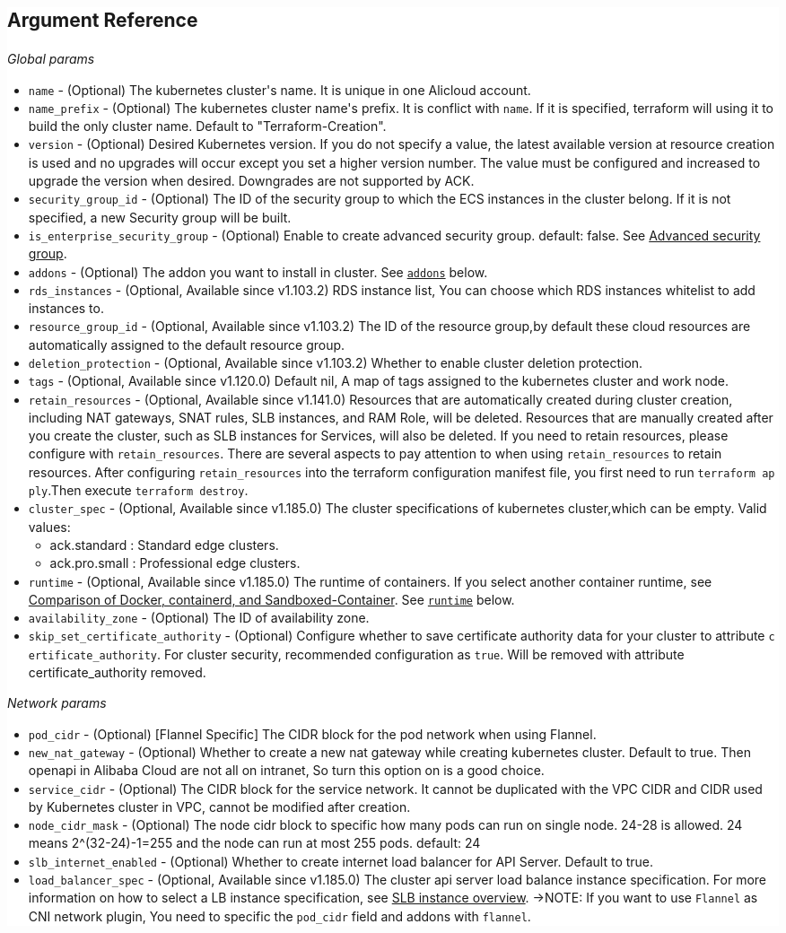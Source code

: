 ## Argument Reference

*Global params*

* `name` - (Optional) The kubernetes cluster's name. It is unique in one Alicloud account.
* `name_prefix` - (Optional) The kubernetes cluster name's prefix. It is conflict with `name`. If it is specified, terraform will using it to build the only cluster name. Default to "Terraform-Creation".
* `version` - (Optional) Desired Kubernetes version. If you do not specify a value, the latest available version at resource creation is used and no upgrades will occur except you set a higher version number. The value must be configured and increased to upgrade the version when desired. Downgrades are not supported by ACK.
* `security_group_id` - (Optional) The ID of the security group to which the ECS instances in the cluster belong. If it is not specified, a new Security group will be built.
* `is_enterprise_security_group` - (Optional) Enable to create advanced security group. default: false. See [Advanced security group](https://www.alibabacloud.com/help/doc-detail/120621.htm).
* `addons` - (Optional) The addon you want to install in cluster. See [`addons`](#addons) below.
* `rds_instances` - (Optional, Available since v1.103.2) RDS instance list, You can choose which RDS instances whitelist to add instances to.
* `resource_group_id` - (Optional, Available since v1.103.2) The ID of the resource group,by default these cloud resources are automatically assigned to the default resource group.
* `deletion_protection` - (Optional, Available since v1.103.2)  Whether to enable cluster deletion protection.
* `tags` - (Optional, Available since v1.120.0) Default nil, A map of tags assigned to the kubernetes cluster and work node.
* `retain_resources` - (Optional, Available since v1.141.0) Resources that are automatically created during cluster creation, including NAT gateways, SNAT rules, SLB instances, and RAM Role, will be deleted. Resources that are manually created after you create the cluster, such as SLB instances for Services, will also be deleted. If you need to retain resources, please configure with `retain_resources`. There are several aspects to pay attention to when using `retain_resources` to retain resources. After configuring `retain_resources` into the terraform configuration manifest file, you first need to run `terraform apply`.Then execute `terraform destroy`.
* `cluster_spec` - (Optional, Available since v1.185.0) The cluster specifications of kubernetes cluster,which can be empty. Valid values:
  * ack.standard : Standard edge clusters.
  * ack.pro.small : Professional edge clusters.
* `runtime` - (Optional, Available since v1.185.0) The runtime of containers. If you select another container runtime, see [Comparison of Docker, containerd, and Sandboxed-Container](https://www.alibabacloud.com/help/doc-detail/160313.htm). See [`runtime`](#runtime) below.
* `availability_zone` - (Optional) The ID of availability zone.
* `skip_set_certificate_authority` - (Optional) Configure whether to save certificate authority data for your cluster to attribute `certificate_authority`. For cluster security, recommended configuration as `true`. Will be removed with attribute certificate_authority removed.

*Network params*

* `pod_cidr` - (Optional) [Flannel Specific] The CIDR block for the pod network when using Flannel.
* `new_nat_gateway` - (Optional) Whether to create a new nat gateway while creating kubernetes cluster. Default to true. Then openapi in Alibaba Cloud are not all on intranet, So turn this option on is a good choice.
* `service_cidr` - (Optional) The CIDR block for the service network. It cannot be duplicated with the VPC CIDR and CIDR used by Kubernetes cluster in VPC, cannot be modified after creation.
* `node_cidr_mask` - (Optional) The node cidr block to specific how many pods can run on single node. 24-28 is allowed. 24 means 2^(32-24)-1=255 and the node can run at most 255 pods. default: 24
* `slb_internet_enabled` - (Optional) Whether to create internet load balancer for API Server. Default to true.
* `load_balancer_spec` - (Optional, Available since v1.185.0) The cluster api server load balance instance specification. For more information on how to select a LB instance specification, see [SLB instance overview](https://help.aliyun.com/document_detail/85931.html).
->NOTE: If you want to use `Flannel` as CNI network plugin, You need to specific the `pod_cidr` field and addons with `flannel`.
